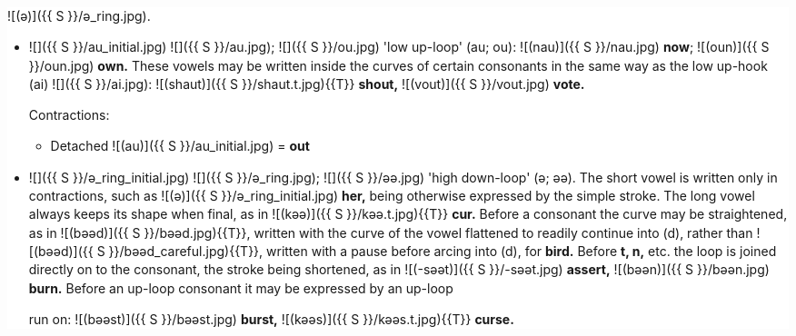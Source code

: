   ![(ə)]({{ S }}/ə_ring.jpg).
  
- ![]({{ S }}/au_initial.jpg) ![]({{ S }}/au.jpg); ![]({{ S }}/ou.jpg)
  'low up-loop' (au; ou):
  ![(nau)]({{ S }}/nau.jpg) **now**;
  ![(oun)]({{ S }}/oun.jpg) **own.**
  These vowels may be written inside the curves of certain consonants in the same way as the low up-hook (ai)
  ![]({{ S }}/ai.jpg):
  ![(shaut)]({{ S }}/shaut.t.jpg){{T}} **shout,**
  ![(vout)]({{ S }}/vout.jpg) **vote.**
  
  Contractions:
  
  - Detached ![(au)]({{ S }}/au_initial.jpg) = **out**
   

- ![]({{ S }}/ə_ring_initial.jpg)
  ![]({{ S }}/ə_ring.jpg);
  ![]({{ S }}/əə.jpg)
  'high down-loop'
  (ə; əə).
  The short vowel is written only in contractions, such as
  ![(ə)]({{ S }}/ə_ring_initial.jpg) **her,**
  being otherwise expressed by the simple stroke.
  The long vowel always keeps its shape when final,
  as in
  ![(kəə)]({{ S }}/kəə.t.jpg){{T}} **cur.**
  Before a consonant
  the curve may be straightened,
  as in
  ![(bəəd)]({{ S }}/bəəd.jpg){{T}}, written with the curve of the vowel flattened to readily continue into (d), rather than ![(bəəd)]({{ S }}/bəəd_careful.jpg){{T}}, written with a pause before arcing into (d), for **bird.**
  Before **t, n,** etc.
  the loop is joined directly on to the consonant,
  the stroke being shortened,
  as in
  ![(-səət)]({{ S }}/-səət.jpg) **assert,**
  ![(bəən)]({{ S }}/bəən.jpg) **burn.**
  Before an up-loop consonant
  it may be expressed by an up-loop

  run on:
  ![(bəəst)]({{ S }}/bəəst.jpg) **burst,**
  ![(kəəs)]({{ S }}/kəəs.t.jpg){{T}} **curse.**
  